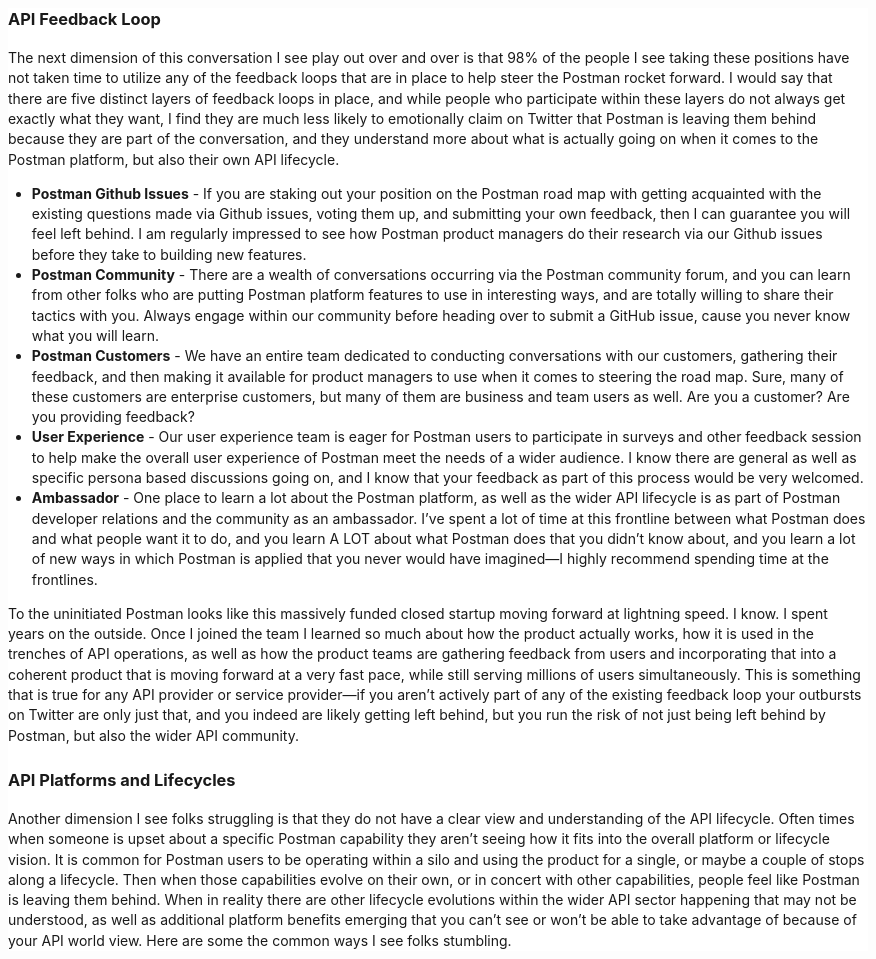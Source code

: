 ### API Feedback Loop
The next dimension of this conversation I see play out over and over is that 98% of the people I see taking these positions have not taken time to utilize any of the feedback loops that are in place to help steer the Postman rocket forward. I would say that there are five distinct layers of feedback loops in place, and while people who participate within these layers do not always get exactly what they want, I find they are much less likely to emotionally claim on Twitter that Postman is leaving them behind because they are part of the conversation, and they understand more about what is actually going on when it comes to the Postman platform, but also their own API lifecycle.

- **Postman Github Issues** - If you are staking out your position on the Postman road map with getting acquainted with the existing questions made via Github issues, voting them up, and submitting your own feedback, then I can guarantee you will feel left behind. I am regularly impressed to see how Postman product managers do their research via our Github issues before they take to building new features.
- **Postman Community** - There are a wealth of conversations occurring via the Postman community forum, and you can learn from other folks who are putting Postman platform features to use in interesting ways, and are totally willing to share their tactics with you. Always engage within our community before heading over to submit a GitHub issue, cause you never know what you will learn.
- **Postman Customers** - We have an entire team dedicated to conducting conversations with our customers, gathering their feedback, and then making it available for product managers to use when it comes to steering the road map. Sure, many of these customers are enterprise customers, but many of them are business and team users as well. Are you a customer? Are you providing feedback?
- **User Experience** - Our user experience team is eager for Postman users to participate in surveys and other feedback session to help make the overall user experience of Postman meet the needs of a wider audience. I know there are general as well as specific persona based discussions going on, and I know that your feedback as part of this process would be very welcomed.
- **Ambassador** - One place to learn a lot about the Postman platform, as well as the wider API lifecycle is as part of Postman developer relations and the community as an ambassador. I’ve spent a lot of time at this frontline between what Postman does and what people want it to do, and you learn A LOT about what Postman does that you didn’t know about, and you learn a lot of new ways in which Postman is applied that you never would have imagined—I highly recommend spending time at the frontlines.

To the uninitiated Postman looks like this massively funded closed startup moving forward at lightning speed. I know. I spent years on the outside. Once I joined the team I learned so much about how the product actually works, how it is used in the trenches of API operations, as well as how the product teams are gathering feedback from users and incorporating that into a coherent product that is moving forward at a very fast pace, while still serving millions of users simultaneously. This is something that is true for any API provider or service provider—if you aren’t actively part of any of the existing feedback loop your outbursts on Twitter are only just that, and you indeed are likely getting left behind, but you run the risk of not just being left behind by Postman, but also the wider API community.

### API Platforms and Lifecycles
Another dimension I see folks struggling is that they do not have a clear view and understanding of the API lifecycle. Often times when someone is upset about a specific Postman capability they aren’t seeing how it fits into the overall platform or lifecycle vision. It is common for Postman users to be operating within a silo and using the product for a single, or maybe a couple of stops along a lifecycle. Then when those capabilities evolve on their own, or in concert with other capabilities, people feel like Postman is leaving them behind. When in reality there are other lifecycle evolutions within the wider API sector happening that may not be understood, as well as additional platform benefits emerging that you can’t see or won’t be able to take advantage of because of your API world view. Here are some the common ways I see folks stumbling.
